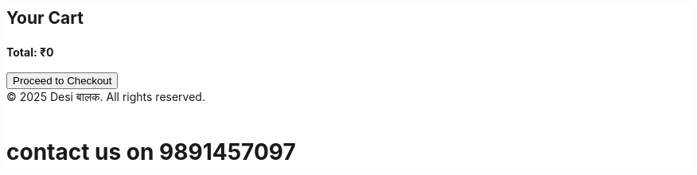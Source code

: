   
  <section id="cartSection">
    <h2>Your Cart</h2>
    <div id="cartItems"></div>
    <p><strong>Total: ₹<span id="totalAmount">0</span></strong></p>
    <button class="btn" onclick="checkout()">Proceed to Checkout</button>
  </section>

  <div class="footer">
    &copy; 2025 Desi बालक. All rights reserved.
  </div>

  <script>
    let cart = [];

    function addToCart(name, price) {
      cart.push({ name, price });
      alert(`${name} added to cart!`);
    }

    function viewCart() {
      document.getElementById("cartSection").style.display = "block";
      const cartItemsDiv = document.getElementById("cartItems");
      const totalAmountSpan = document.getElementById("totalAmount");

      cartItemsDiv.innerHTML = "";
      let total = 0;

      cart.forEach((item, index) => {
        total += item.price;
        cartItemsDiv.innerHTML += `
          <div class="cart-item">
            <span>${item.name}</span>
            <span>₹${item.price}</span>
          </div>
        `;
      });

      totalAmountSpan.innerText = total;
    }

    function checkout() {
      if (cart.length === 0) {
        alert("Your cart is empty!");
        return;
      }
      alert("Thank you for shopping with Desi बालक! (This is a test checkout)");
      cart = [];
      document.getElementById("cartSection").style.display = "none";
    }
  </script>

</body>
</html>
<h1>contact us on  9891457097</h1>

